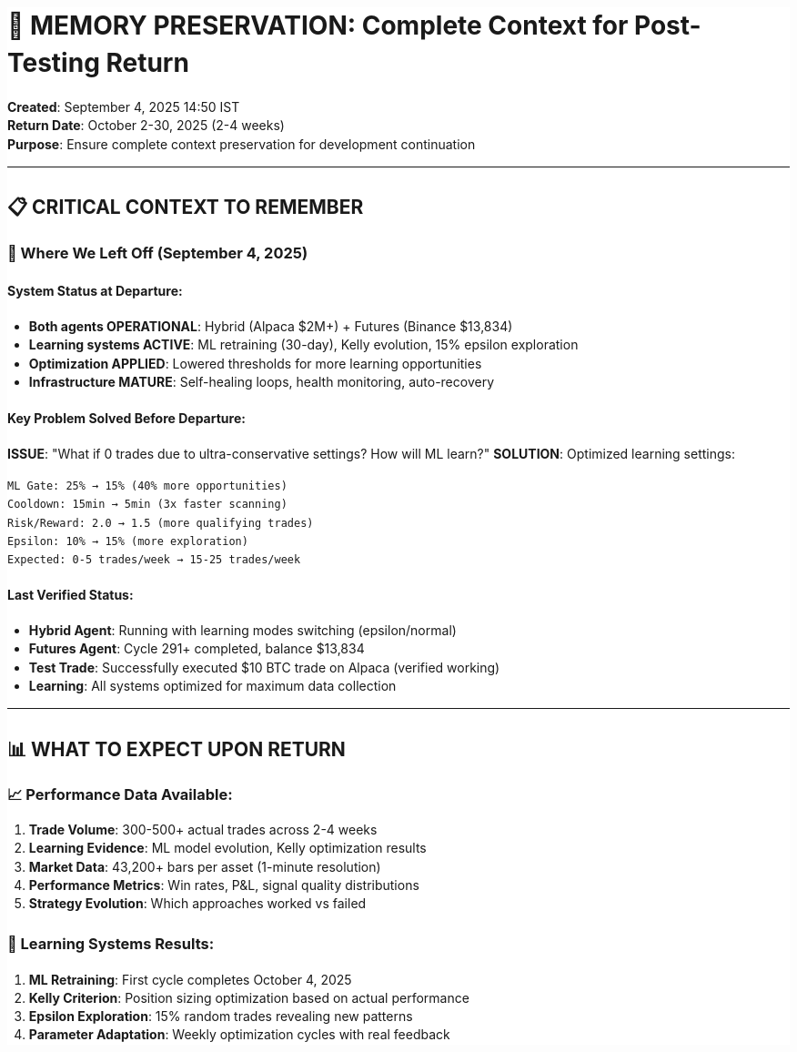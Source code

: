 # 🧠 MEMORY PRESERVATION: Complete Context for Post-Testing Return

**Created**: September 4, 2025 14:50 IST  
**Return Date**: October 2-30, 2025 (2-4 weeks)  
**Purpose**: Ensure complete context preservation for development continuation

---

## 📋 **CRITICAL CONTEXT TO REMEMBER**

### **🎯 Where We Left Off (September 4, 2025)**

#### **System Status at Departure:**
- **Both agents OPERATIONAL**: Hybrid (Alpaca $2M+) + Futures (Binance $13,834)
- **Learning systems ACTIVE**: ML retraining (30-day), Kelly evolution, 15% epsilon exploration
- **Optimization APPLIED**: Lowered thresholds for more learning opportunities
- **Infrastructure MATURE**: Self-healing loops, health monitoring, auto-recovery

#### **Key Problem Solved Before Departure:**
**ISSUE**: "What if 0 trades due to ultra-conservative settings? How will ML learn?"
**SOLUTION**: Optimized learning settings:
```
ML Gate: 25% → 15% (40% more opportunities)
Cooldown: 15min → 5min (3x faster scanning)  
Risk/Reward: 2.0 → 1.5 (more qualifying trades)
Epsilon: 10% → 15% (more exploration)
Expected: 0-5 trades/week → 15-25 trades/week
```

#### **Last Verified Status:**
- **Hybrid Agent**: Running with learning modes switching (epsilon/normal)
- **Futures Agent**: Cycle 291+ completed, balance $13,834
- **Test Trade**: Successfully executed $10 BTC trade on Alpaca (verified working)
- **Learning**: All systems optimized for maximum data collection

---

## 📊 **WHAT TO EXPECT UPON RETURN**

### **📈 Performance Data Available:**
1. **Trade Volume**: 300-500+ actual trades across 2-4 weeks
2. **Learning Evidence**: ML model evolution, Kelly optimization results
3. **Market Data**: 43,200+ bars per asset (1-minute resolution)
4. **Performance Metrics**: Win rates, P&L, signal quality distributions
5. **Strategy Evolution**: Which approaches worked vs failed

### **🧠 Learning Systems Results:**
1. **ML Retraining**: First cycle completes October 4, 2025
2. **Kelly Criterion**: Position sizing optimization based on actual performance
3. **Epsilon Exploration**: 15% random trades revealing new patterns
4. **Parameter Adaptation**: Weekly optimization cycles with real feedback
